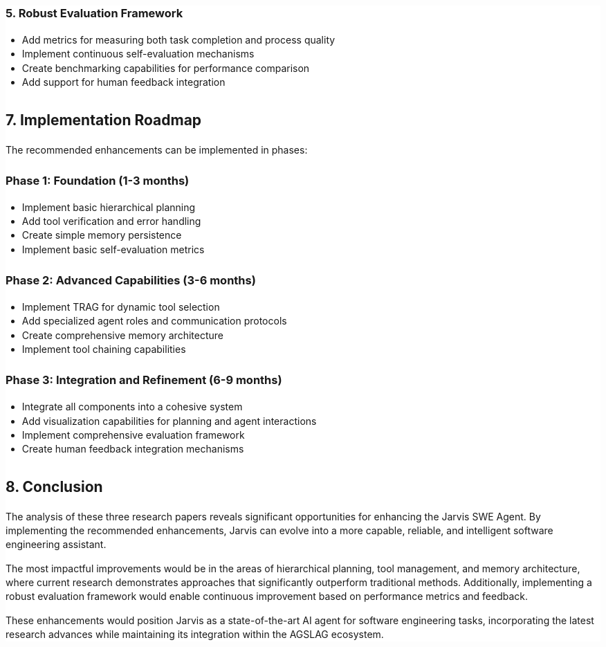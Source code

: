 ### 5. Robust Evaluation Framework
- Add metrics for measuring both task completion and process quality
- Implement continuous self-evaluation mechanisms
- Create benchmarking capabilities for performance comparison
- Add support for human feedback integration

## 7. Implementation Roadmap

The recommended enhancements can be implemented in phases:

### Phase 1: Foundation (1-3 months)
- Implement basic hierarchical planning
- Add tool verification and error handling
- Create simple memory persistence
- Implement basic self-evaluation metrics

### Phase 2: Advanced Capabilities (3-6 months)
- Implement TRAG for dynamic tool selection
- Add specialized agent roles and communication protocols
- Create comprehensive memory architecture
- Implement tool chaining capabilities

### Phase 3: Integration and Refinement (6-9 months)
- Integrate all components into a cohesive system
- Add visualization capabilities for planning and agent interactions
- Implement comprehensive evaluation framework
- Create human feedback integration mechanisms

## 8. Conclusion

The analysis of these three research papers reveals significant opportunities for enhancing the Jarvis SWE Agent. By implementing the recommended enhancements, Jarvis can evolve into a more capable, reliable, and intelligent software engineering assistant.

The most impactful improvements would be in the areas of hierarchical planning, tool management, and memory architecture, where current research demonstrates approaches that significantly outperform traditional methods. Additionally, implementing a robust evaluation framework would enable continuous improvement based on performance metrics and feedback.

These enhancements would position Jarvis as a state-of-the-art AI agent for software engineering tasks, incorporating the latest research advances while maintaining its integration within the AGSLAG ecosystem.
